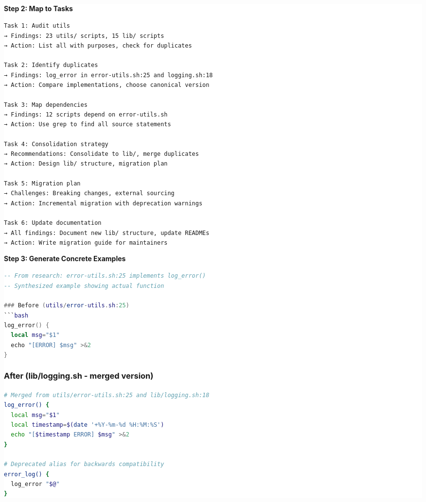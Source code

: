 **Step 2: Map to Tasks**

```
Task 1: Audit utils
→ Findings: 23 utils/ scripts, 15 lib/ scripts
→ Action: List all with purposes, check for duplicates

Task 2: Identify duplicates
→ Findings: log_error in error-utils.sh:25 and logging.sh:18
→ Action: Compare implementations, choose canonical version

Task 3: Map dependencies
→ Findings: 12 scripts depend on error-utils.sh
→ Action: Use grep to find all source statements

Task 4: Consolidation strategy
→ Recommendations: Consolidate to lib/, merge duplicates
→ Action: Design lib/ structure, migration plan

Task 5: Migration plan
→ Challenges: Breaking changes, external sourcing
→ Action: Incremental migration with deprecation warnings

Task 6: Update documentation
→ All findings: Document new lib/ structure, update READMEs
→ Action: Write migration guide for maintainers
```

**Step 3: Generate Concrete Examples**

```lua
-- From research: error-utils.sh:25 implements log_error()
-- Synthesized example showing actual function

### Before (utils/error-utils.sh:25)
```bash
log_error() {
  local msg="$1"
  echo "[ERROR] $msg" >&2
}
```

### After (lib/logging.sh - merged version)
```bash
# Merged from utils/error-utils.sh:25 and lib/logging.sh:18
log_error() {
  local msg="$1"
  local timestamp=$(date '+%Y-%m-%d %H:%M:%S')
  echo "[$timestamp ERROR] $msg" >&2
}

# Deprecated alias for backwards compatibility
error_log() {
  log_error "$@"
}
```
